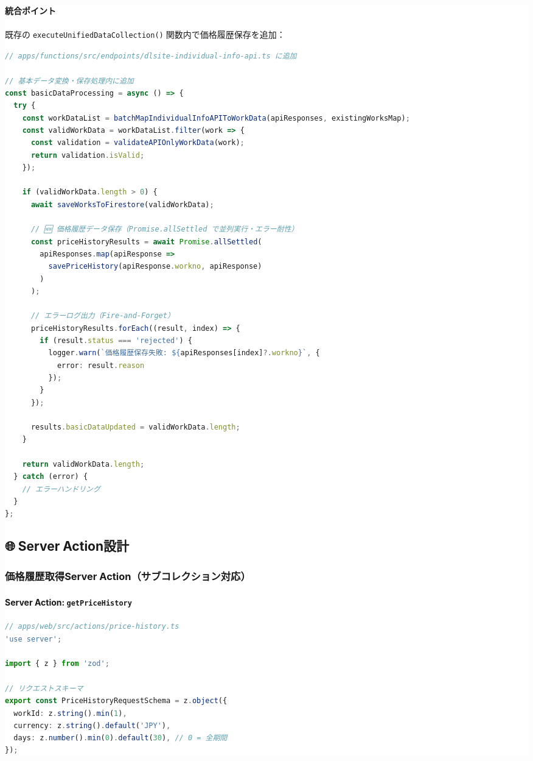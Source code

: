 #### 統合ポイント

既存の `executeUnifiedDataCollection()` 関数内で価格履歴保存を追加：

```typescript
// apps/functions/src/endpoints/dlsite-individual-info-api.ts に追加

// 基本データ変換・保存処理内に追加
const basicDataProcessing = async () => {
  try {
    const workDataList = batchMapIndividualInfoAPIToWorkData(apiResponses, existingWorksMap);
    const validWorkData = workDataList.filter(work => {
      const validation = validateAPIOnlyWorkData(work);
      return validation.isValid;
    });

    if (validWorkData.length > 0) {
      await saveWorksToFirestore(validWorkData);
      
      // 🆕 価格履歴データ保存（Promise.allSettled で並列実行・エラー耐性）
      const priceHistoryResults = await Promise.allSettled(
        apiResponses.map(apiResponse => 
          savePriceHistory(apiResponse.workno, apiResponse)
        )
      );
      
      // エラーログ出力（Fire-and-Forget）
      priceHistoryResults.forEach((result, index) => {
        if (result.status === 'rejected') {
          logger.warn(`価格履歴保存失敗: ${apiResponses[index]?.workno}`, {
            error: result.reason
          });
        }
      });
      
      results.basicDataUpdated = validWorkData.length;
    }
    
    return validWorkData.length;
  } catch (error) {
    // エラーハンドリング
  }
};
```

## 🌐 Server Action設計

### 価格履歴取得Server Action（サブコレクション対応）

#### Server Action: `getPriceHistory`

```typescript
// apps/web/src/actions/price-history.ts
'use server';

import { z } from 'zod';

// リクエストスキーマ
export const PriceHistoryRequestSchema = z.object({
  workId: z.string().min(1),
  currency: z.string().default('JPY'),
  days: z.number().min(0).default(30), // 0 = 全期間
});

```